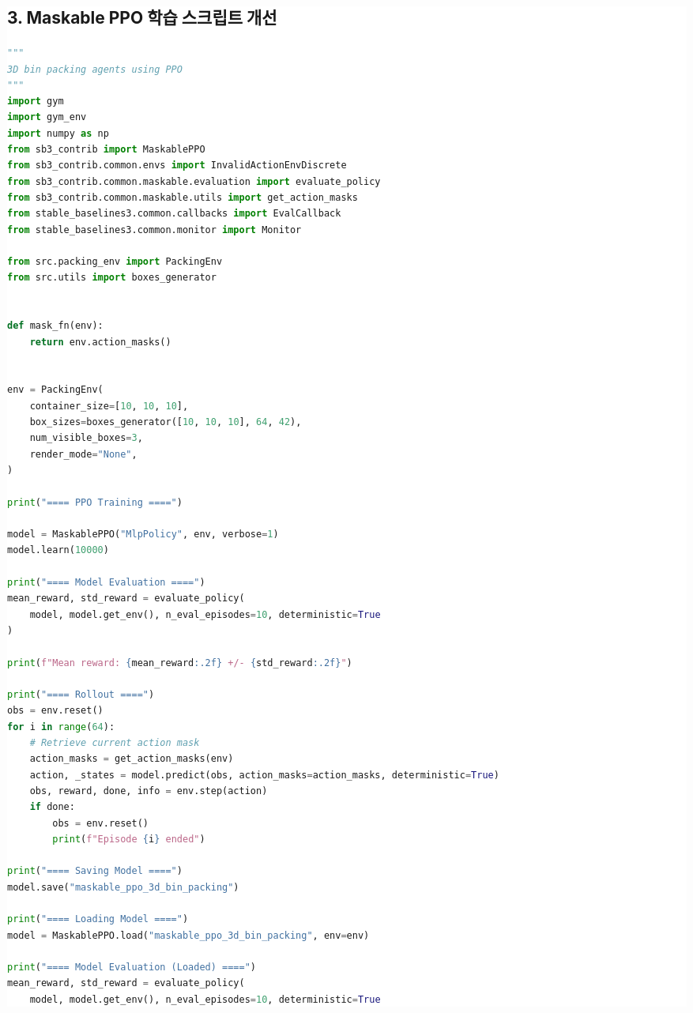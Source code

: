## 3. Maskable PPO 학습 스크립트 개선

```python
"""
3D bin packing agents using PPO
"""
import gym
import gym_env
import numpy as np
from sb3_contrib import MaskablePPO
from sb3_contrib.common.envs import InvalidActionEnvDiscrete
from sb3_contrib.common.maskable.evaluation import evaluate_policy
from sb3_contrib.common.maskable.utils import get_action_masks
from stable_baselines3.common.callbacks import EvalCallback
from stable_baselines3.common.monitor import Monitor

from src.packing_env import PackingEnv
from src.utils import boxes_generator


def mask_fn(env):
    return env.action_masks()


env = PackingEnv(
    container_size=[10, 10, 10],
    box_sizes=boxes_generator([10, 10, 10], 64, 42),
    num_visible_boxes=3,
    render_mode="None",
)

print("==== PPO Training ====")

model = MaskablePPO("MlpPolicy", env, verbose=1)
model.learn(10000)

print("==== Model Evaluation ====")
mean_reward, std_reward = evaluate_policy(
    model, model.get_env(), n_eval_episodes=10, deterministic=True
)

print(f"Mean reward: {mean_reward:.2f} +/- {std_reward:.2f}")

print("==== Rollout ====")
obs = env.reset()
for i in range(64):
    # Retrieve current action mask
    action_masks = get_action_masks(env)
    action, _states = model.predict(obs, action_masks=action_masks, deterministic=True)
    obs, reward, done, info = env.step(action)
    if done:
        obs = env.reset()
        print(f"Episode {i} ended")

print("==== Saving Model ====")
model.save("maskable_ppo_3d_bin_packing")

print("==== Loading Model ====")
model = MaskablePPO.load("maskable_ppo_3d_bin_packing", env=env)

print("==== Model Evaluation (Loaded) ====")
mean_reward, std_reward = evaluate_policy(
    model, model.get_env(), n_eval_episodes=10, deterministic=True
```